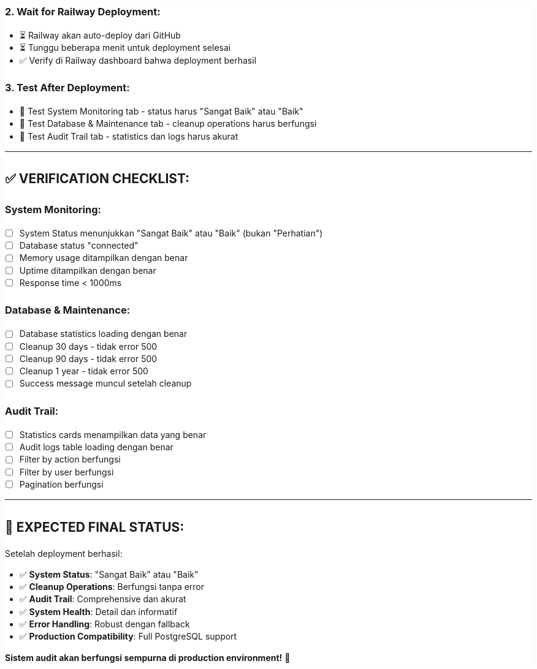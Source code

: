 ```bash
```

### **2. Wait for Railway Deployment:**
- ⏳ Railway akan auto-deploy dari GitHub
- ⏳ Tunggu beberapa menit untuk deployment selesai
- ✅ Verify di Railway dashboard bahwa deployment berhasil

### **3. Test After Deployment:**
- 🧪 Test System Monitoring tab - status harus "Sangat Baik" atau "Baik"
- 🧪 Test Database & Maintenance tab - cleanup operations harus berfungsi
- 🧪 Test Audit Trail tab - statistics dan logs harus akurat

---

## ✅ **VERIFICATION CHECKLIST:**

### **System Monitoring:**
- [ ] System Status menunjukkan "Sangat Baik" atau "Baik" (bukan "Perhatian")
- [ ] Database status "connected"
- [ ] Memory usage ditampilkan dengan benar
- [ ] Uptime ditampilkan dengan benar
- [ ] Response time < 1000ms

### **Database & Maintenance:**
- [ ] Database statistics loading dengan benar
- [ ] Cleanup 30 days - tidak error 500
- [ ] Cleanup 90 days - tidak error 500  
- [ ] Cleanup 1 year - tidak error 500
- [ ] Success message muncul setelah cleanup

### **Audit Trail:**
- [ ] Statistics cards menampilkan data yang benar
- [ ] Audit logs table loading dengan benar
- [ ] Filter by action berfungsi
- [ ] Filter by user berfungsi
- [ ] Pagination berfungsi

---

## 🎉 **EXPECTED FINAL STATUS:**

Setelah deployment berhasil:

- ✅ **System Status**: "Sangat Baik" atau "Baik"
- ✅ **Cleanup Operations**: Berfungsi tanpa error
- ✅ **Audit Trail**: Comprehensive dan akurat
- ✅ **System Health**: Detail dan informatif
- ✅ **Error Handling**: Robust dengan fallback
- ✅ **Production Compatibility**: Full PostgreSQL support

**Sistem audit akan berfungsi sempurna di production environment!** 🚀
